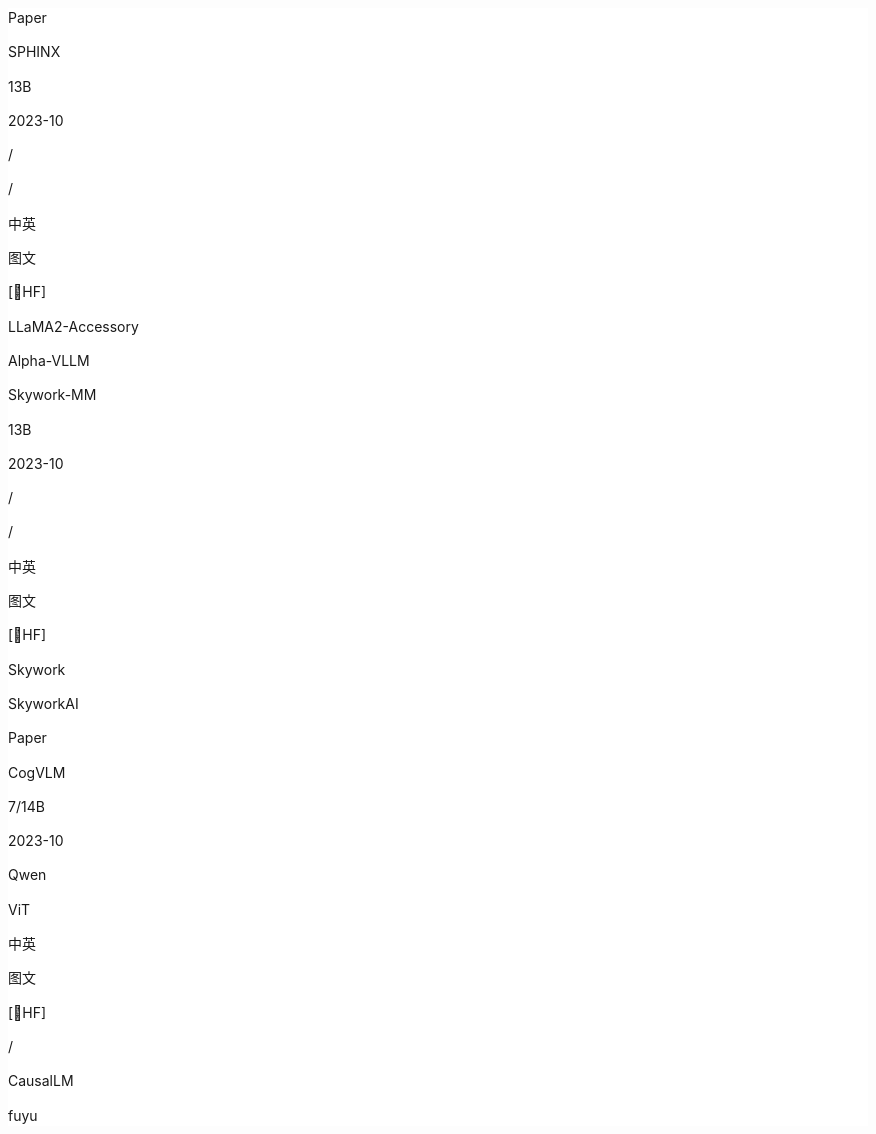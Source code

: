 Paper

SPHINX

13B

2023-10

/

/

中英

图文

\[🤗HF\]

LLaMA2-Accessory

Alpha-VLLM

Skywork-MM

13B

2023-10

/

/

中英

图文

\[🤗HF\]

Skywork

SkyworkAI

Paper

CogVLM

7/14B

2023-10

Qwen

ViT

中英

图文

\[🤗HF\]

/

CausalLM

fuyu
